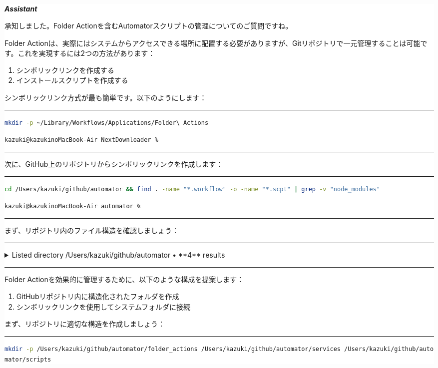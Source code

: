 
_**Assistant**_

承知しました。Folder Actionを含むAutomatorスクリプトの管理についてのご質問ですね。

Folder Actionは、実際にはシステムからアクセスできる場所に配置する必要がありますが、Gitリポジトリで一元管理することは可能です。これを実現するには2つの方法があります：

1. シンボリックリンクを作成する
2. インストールスクリプトを作成する

シンボリックリンク方式が最も簡単です。以下のようにします：

---

```bash
mkdir -p ~/Library/Workflows/Applications/Folder\ Actions
```

```
kazuki@kazukinoMacBook-Air NextDownloader % 

```

---

次に、GitHub上のリポジトリからシンボリックリンクを作成します：

---

```bash
cd /Users/kazuki/github/automator && find . -name "*.workflow" -o -name "*.scpt" | grep -v "node_modules"
```

```
kazuki@kazukinoMacBook-Air automator % 

```

---

まず、リポジトリ内のファイル構造を確認しましょう：

---

<details><summary>Listed directory /Users/kazuki/github/automator • **4** results</summary></details>

---

Folder Actionを効果的に管理するために、以下のような構成を提案します：

1. GitHubリポジトリ内に構造化されたフォルダを作成
2. シンボリックリンクを使用してシステムフォルダに接続

まず、リポジトリに適切な構造を作成しましょう：

---

```bash
mkdir -p /Users/kazuki/github/automator/folder_actions /Users/kazuki/github/automator/services /Users/kazuki/github/automator/scripts
```
